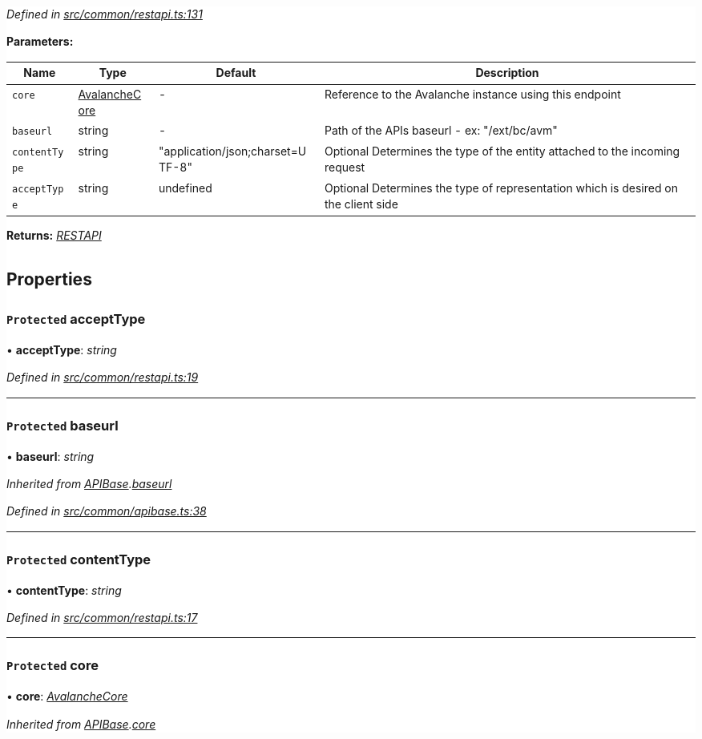 *Defined in [src/common/restapi.ts:131](https://github.com/ava-labs/avalanchejs/blob/40de7e6/src/common/restapi.ts#L131)*

**Parameters:**

Name | Type | Default | Description |
------ | ------ | ------ | ------ |
`core` | [AvalancheCore](avalanchecore.avalanchecore-1.md) | - | Reference to the Avalanche instance using this endpoint |
`baseurl` | string | - | Path of the APIs baseurl - ex: "/ext/bc/avm" |
`contentType` | string | "application/json;charset=UTF-8" | Optional Determines the type of the entity attached to the incoming request |
`acceptType` | string | undefined | Optional Determines the type of representation which is desired on the client side  |

**Returns:** *[RESTAPI](common_restapi.restapi.md)*

## Properties

### `Protected` acceptType

• **acceptType**: *string*

*Defined in [src/common/restapi.ts:19](https://github.com/ava-labs/avalanchejs/blob/40de7e6/src/common/restapi.ts#L19)*

___

### `Protected` baseurl

• **baseurl**: *string*

*Inherited from [APIBase](common_apibase.apibase.md).[baseurl](common_apibase.apibase.md#protected-baseurl)*

*Defined in [src/common/apibase.ts:38](https://github.com/ava-labs/avalanchejs/blob/40de7e6/src/common/apibase.ts#L38)*

___

### `Protected` contentType

• **contentType**: *string*

*Defined in [src/common/restapi.ts:17](https://github.com/ava-labs/avalanchejs/blob/40de7e6/src/common/restapi.ts#L17)*

___

### `Protected` core

• **core**: *[AvalancheCore](avalanchecore.avalanchecore-1.md)*

*Inherited from [APIBase](common_apibase.apibase.md).[core](common_apibase.apibase.md#protected-core)*
